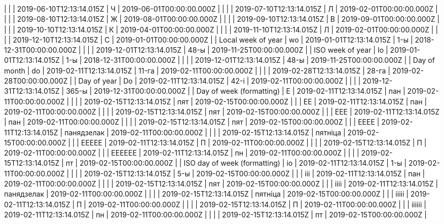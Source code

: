 |                                 |              | 2019-06-10T12:13:14.015Z | Ч                                                   | 2019-06-01T00:00:00.000Z |
|                                 |              | 2019-07-10T12:13:14.015Z | Л                                                   | 2019-02-01T00:00:00.000Z |
|                                 |              | 2019-08-10T12:13:14.015Z | Ж                                                   | 2019-08-01T00:00:00.000Z |
|                                 |              | 2019-09-10T12:13:14.015Z | В                                                   | 2019-09-01T00:00:00.000Z |
|                                 |              | 2019-10-10T12:13:14.015Z | К                                                   | 2019-04-01T00:00:00.000Z |
|                                 |              | 2019-11-10T12:13:14.015Z | Л                                                   | 2019-02-01T00:00:00.000Z |
|                                 |              | 2019-12-10T12:13:14.015Z | С                                                   | 2019-01-01T00:00:00.000Z |
| Local week of year              | wo           | 2019-01-01T12:13:14.015Z | 1-ы                                                 | 2018-12-31T00:00:00.000Z |
|                                 |              | 2019-12-01T12:13:14.015Z | 48-ы                                                | 2019-11-25T00:00:00.000Z |
| ISO week of year                | Io           | 2019-01-01T12:13:14.015Z | 1-ы                                                 | 2018-12-31T00:00:00.000Z |
|                                 |              | 2019-12-01T12:13:14.015Z | 48-ы                                                | 2019-11-25T00:00:00.000Z |
| Day of month                    | do           | 2019-02-11T12:13:14.015Z | 11-га                                               | 2019-02-11T00:00:00.000Z |
|                                 |              | 2019-02-28T12:13:14.015Z | 28-га                                               | 2019-02-28T00:00:00.000Z |
| Day of year                     | Do           | 2019-02-11T12:13:14.015Z | 42-і                                                | 2019-02-11T00:00:00.000Z |
|                                 |              | 2019-12-31T12:13:14.015Z | 365-ы                                               | 2019-12-31T00:00:00.000Z |
| Day of week (formatting)        | E            | 2019-02-11T12:13:14.015Z | пан                                                 | 2019-02-11T00:00:00.000Z |
|                                 |              | 2019-02-15T12:13:14.015Z | пят                                                 | 2019-02-15T00:00:00.000Z |
|                                 | EE           | 2019-02-11T12:13:14.015Z | пан                                                 | 2019-02-11T00:00:00.000Z |
|                                 |              | 2019-02-15T12:13:14.015Z | пят                                                 | 2019-02-15T00:00:00.000Z |
|                                 | EEE          | 2019-02-11T12:13:14.015Z | пан                                                 | 2019-02-11T00:00:00.000Z |
|                                 |              | 2019-02-15T12:13:14.015Z | пят                                                 | 2019-02-15T00:00:00.000Z |
|                                 | EEEE         | 2019-02-11T12:13:14.015Z | панядзелак                                          | 2019-02-11T00:00:00.000Z |
|                                 |              | 2019-02-15T12:13:14.015Z | пятніца                                             | 2019-02-15T00:00:00.000Z |
|                                 | EEEEE        | 2019-02-11T12:13:14.015Z | П                                                   | 2019-02-11T00:00:00.000Z |
|                                 |              | 2019-02-15T12:13:14.015Z | П                                                   | 2019-02-11T00:00:00.000Z |
|                                 | EEEEEE       | 2019-02-11T12:13:14.015Z | пн                                                  | 2019-02-11T00:00:00.000Z |
|                                 |              | 2019-02-15T12:13:14.015Z | пт                                                  | 2019-02-15T00:00:00.000Z |
| ISO day of week (formatting)    | io           | 2019-02-11T12:13:14.015Z | 1-ы                                                 | 2019-02-11T00:00:00.000Z |
|                                 |              | 2019-02-15T12:13:14.015Z | 5-ы                                                 | 2019-02-15T00:00:00.000Z |
|                                 | iii          | 2019-02-11T12:13:14.015Z | пан                                                 | 2019-02-11T00:00:00.000Z |
|                                 |              | 2019-02-15T12:13:14.015Z | пят                                                 | 2019-02-15T00:00:00.000Z |
|                                 | iiii         | 2019-02-11T12:13:14.015Z | панядзелак                                          | 2019-02-11T00:00:00.000Z |
|                                 |              | 2019-02-15T12:13:14.015Z | пятніца                                             | 2019-02-15T00:00:00.000Z |
|                                 | iiiii        | 2019-02-11T12:13:14.015Z | П                                                   | 2019-02-11T00:00:00.000Z |
|                                 |              | 2019-02-15T12:13:14.015Z | П                                                   | 2019-02-11T00:00:00.000Z |
|                                 | iiiiii       | 2019-02-11T12:13:14.015Z | пн                                                  | 2019-02-11T00:00:00.000Z |
|                                 |              | 2019-02-15T12:13:14.015Z | пт                                                  | 2019-02-15T00:00:00.000Z |